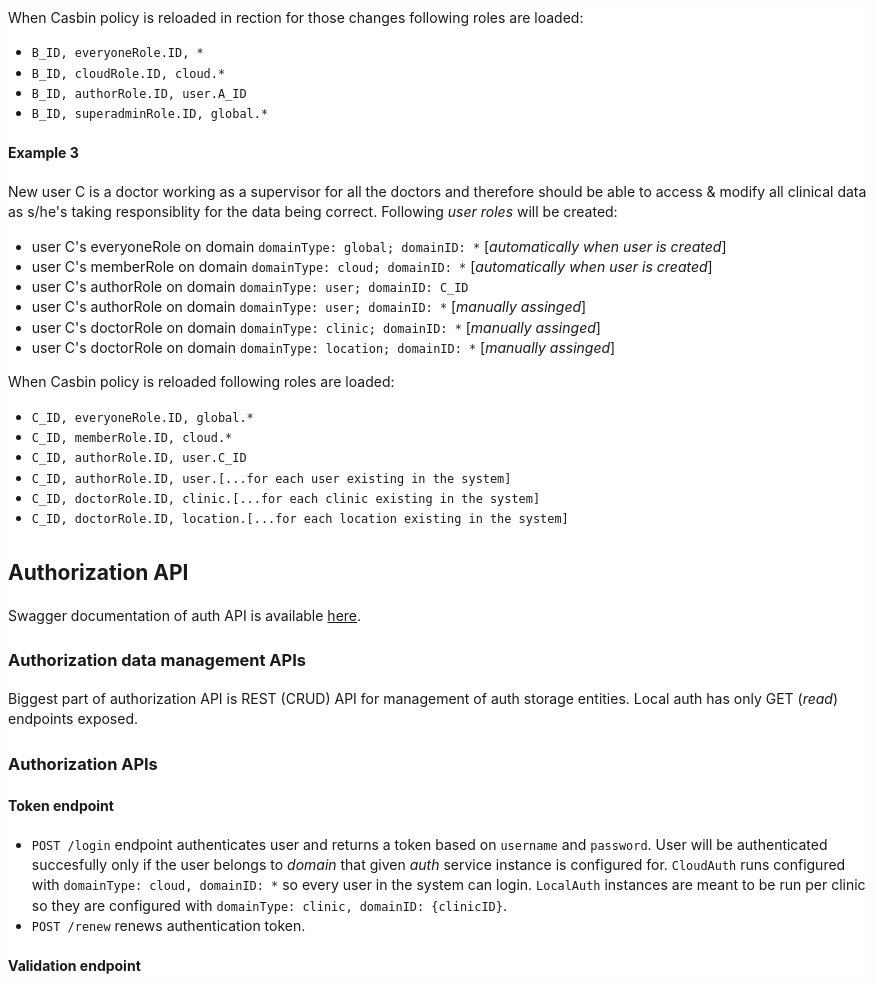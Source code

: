 When Casbin policy is reloaded in rection for those changes following roles are loaded:

* `B_ID, everyoneRole.ID, *`
* `B_ID, cloudRole.ID, cloud.*`
* `B_ID, authorRole.ID, user.A_ID`
* `B_ID, superadminRole.ID, global.*`

#### Example 3

New user C is a doctor working as a supervisor for all the doctors and therefore should be able to access & modify all clinical data as s/he's taking responsiblity for the data being correct. Following _user roles_ will be created:

* user C's everyoneRole on domain `domainType: global; domainID: *` [*automatically when user is created*]
* user C's memberRole on domain `domainType: cloud; domainID: *` [*automatically when user is created*]
* user C's authorRole on domain `domainType: user; domainID: C_ID`
* user C's authorRole on domain `domainType: user; domainID: *` [*manually assinged*]
* user C's doctorRole on domain `domainType: clinic; domainID: *` [*manually assinged*]
* user C's doctorRole on domain `domainType: location; domainID: *` [*manually assinged*]

When Casbin policy is reloaded following roles are loaded:

* `C_ID, everyoneRole.ID, global.*`
* `C_ID, memberRole.ID, cloud.*`
* `C_ID, authorRole.ID, user.C_ID`
* `C_ID, authorRole.ID, user.[...for each user existing in the system]`
* `C_ID, doctorRole.ID, clinic.[...for each clinic existing in the system]`
* `C_ID, doctorRole.ID, location.[...for each location existing in the system]`

## Authorization API

Swagger documentation of auth API is available [here](./api/auth.yml).

### Authorization data management APIs

Biggest part of authorization API is REST (CRUD) API for management of auth storage entities. Local auth has only GET (_read_) endpoints exposed.

### Authorization APIs

#### Token endpoint

* `POST /login` endpoint authenticates user and returns a token based on `username` and `password`. User will be authenticated succesfully only if the user belongs to _domain_ that given _auth_ service instance is configured for.
  `CloudAuth` runs configured with `domainType: cloud, domainID: *` so every user in the system can login. `LocalAuth` instances are meant to be run per clinic so they are configured with `domainType: clinic, domainID: {clinicID}`.
* `POST /renew` renews authentication token.

#### Validation endpoint
